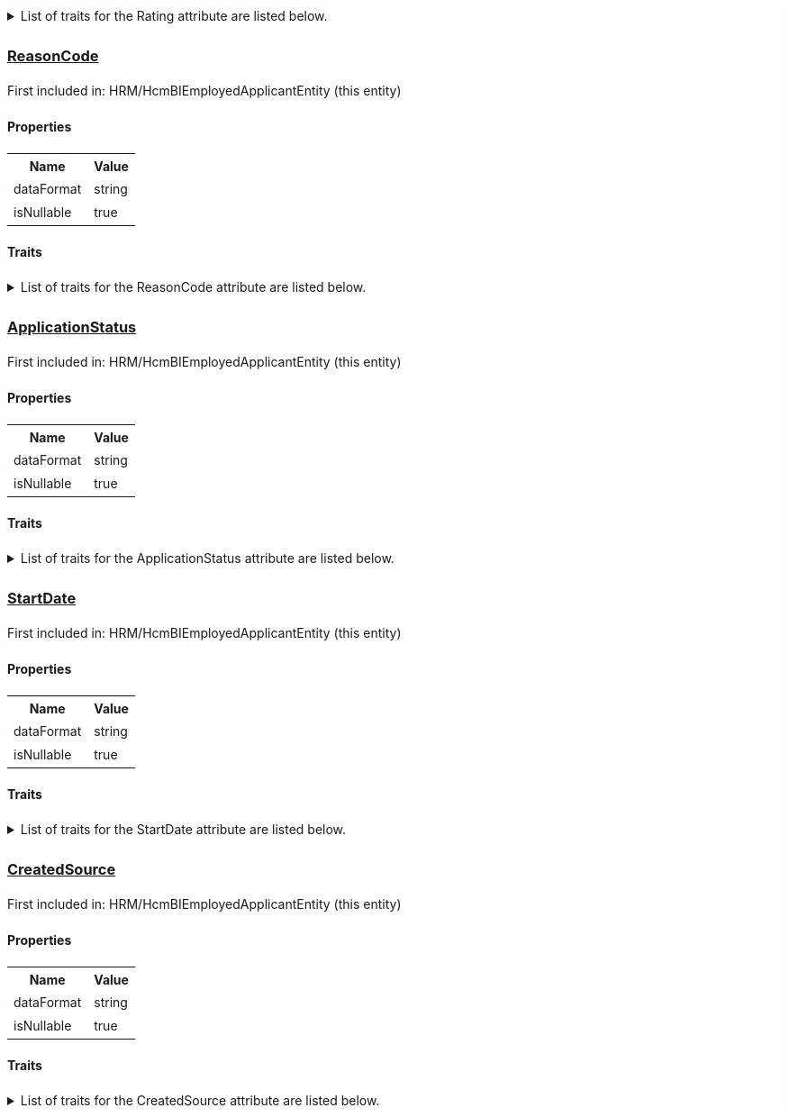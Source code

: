 <details><summary>List of traits for the Rating attribute are listed below.</summary></details>

### <a href=#ReasonCode name="ReasonCode">ReasonCode</a>

First included in: HRM/HcmBIEmployedApplicantEntity (this entity)  

#### Properties

<table><tr><th>Name</th><th>Value</th></tr><tr><td>dataFormat</td><td>string</td></tr><tr><td>isNullable</td><td>true</td></tr></table>

#### Traits

<details><summary>List of traits for the ReasonCode attribute are listed below.</summary></details>

### <a href=#ApplicationStatus name="ApplicationStatus">ApplicationStatus</a>

First included in: HRM/HcmBIEmployedApplicantEntity (this entity)  

#### Properties

<table><tr><th>Name</th><th>Value</th></tr><tr><td>dataFormat</td><td>string</td></tr><tr><td>isNullable</td><td>true</td></tr></table>

#### Traits

<details><summary>List of traits for the ApplicationStatus attribute are listed below.</summary></details>

### <a href=#StartDate name="StartDate">StartDate</a>

First included in: HRM/HcmBIEmployedApplicantEntity (this entity)  

#### Properties

<table><tr><th>Name</th><th>Value</th></tr><tr><td>dataFormat</td><td>string</td></tr><tr><td>isNullable</td><td>true</td></tr></table>

#### Traits

<details><summary>List of traits for the StartDate attribute are listed below.</summary></details>

### <a href=#CreatedSource name="CreatedSource">CreatedSource</a>

First included in: HRM/HcmBIEmployedApplicantEntity (this entity)  

#### Properties

<table><tr><th>Name</th><th>Value</th></tr><tr><td>dataFormat</td><td>string</td></tr><tr><td>isNullable</td><td>true</td></tr></table>

#### Traits

<details><summary>List of traits for the CreatedSource attribute are listed below.</summary></details>
